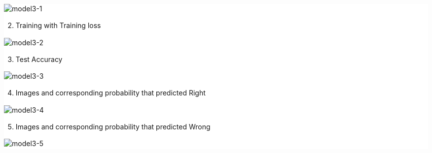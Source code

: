 <img width="424" alt="model3-1" src="https://user-images.githubusercontent.com/50792985/173233396-8b293a08-27d4-4bb5-bda5-70e6aa9cb12b.png">

2. Training with Training loss

<img width="473" alt="model3-2" src="https://user-images.githubusercontent.com/50792985/173233397-b2c47577-2430-45d5-aafa-7cb7fbabfdf9.png">

3. Test Accuracy

<img width="389" alt="model3-3" src="https://user-images.githubusercontent.com/50792985/173233399-06ce8589-0738-422b-ae65-85a65111d4b6.png">

4. Images and corresponding probability that predicted Right

<img width="511" alt="model3-4" src="https://user-images.githubusercontent.com/50792985/173233401-51ef62c0-52bf-4320-bfd2-59122a22ddae.png">

5. Images and corresponding probability that predicted Wrong

<img width="812" alt="model3-5" src="https://user-images.githubusercontent.com/50792985/173233402-451e93fe-f22d-402a-8856-ab212a04a50a.png">
